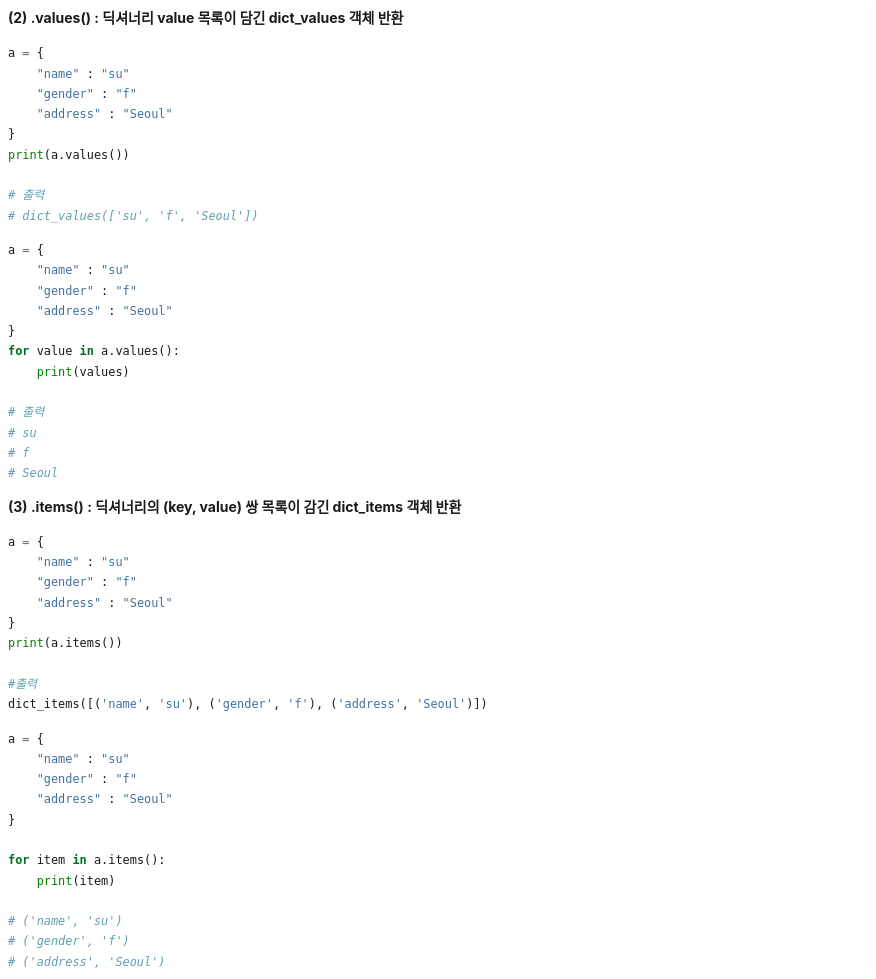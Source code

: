 

**(2) .values() : 딕셔너리 value 목록이 담긴 dict_values 객체 반환** 

```python
a = {
    "name" : "su"
    "gender" : "f"
    "address" : "Seoul"
}
print(a.values())

# 출력 
# dict_values(['su', 'f', 'Seoul'])
```

```python
a = {
    "name" : "su"
    "gender" : "f"
    "address" : "Seoul"
}
for value in a.values():
    print(values)
    
# 출력 
# su
# f
# Seoul
```



**(3) .items() : 딕셔너리의 (key, value) 쌍 목록이 감긴 dict_items 객체 반환** 

```python
a = {
    "name" : "su"
    "gender" : "f"
    "address" : "Seoul"
}
print(a.items())

#출력 
dict_items([('name', 'su'), ('gender', 'f'), ('address', 'Seoul')])
```

```python
a = {
    "name" : "su"
    "gender" : "f"
    "address" : "Seoul"
}

for item in a.items():
    print(item)

# ('name', 'su')
# ('gender', 'f')
# ('address', 'Seoul')
```
